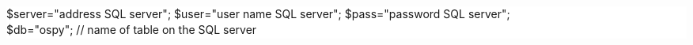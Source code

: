   $server="address SQL server"; 
	$user="user name SQL server";
	$pass="password SQL server";    
	$db="ospy"; // name of table on the SQL server
  
  
